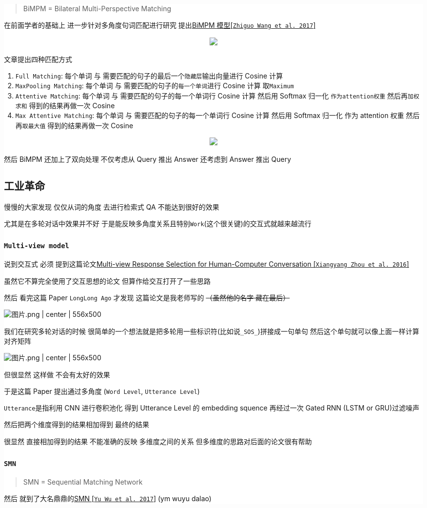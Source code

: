 > BiMPM = Bilateral Multi-Perspective Matching

在前面学者的基础上 进一步针对多角度句词匹配进行研究 提出[BiMPM 模型[`Zhiguo Wang et al. 2017`]](https://arxiv.org/pdf/1702.03814)

<center><img width="500" src="https://cdn.nlark.com/yuque/0/2018/png/104214/1542354627538-9500438e-7e1b-4f92-872e-5275e76b9df0.png"></center>

文章提出四种匹配方式

1. `Full Matching`: 每个单词 与 需要匹配的句子的最后一个`隐藏层`输出向量进行 Cosine 计算
2. `MaxPooling Matching`: 每个单词 与 需要匹配的句子的`每一个单词`进行 Cosine 计算 取`Maximum`
3. `Attentive Matching`: 每个单词 与 需要匹配的句子的每一个单词行 Cosine 计算 然后用 Softmax 归一化 `作为attention权重` 然后再`加权求和` 得到的结果再做一次 Cosine
4. `Max Attentive Matching`: 每个单词 与 需要匹配的句子的每一个单词行 Cosine 计算 然后用 Softmax 归一化 作为 attention 权重 然后再`取最大值` 得到的结果再做一次 Cosine

<center><img width="600" src="https://cdn.nlark.com/yuque/0/2018/png/104214/1542355478297-e5ad297c-bd25-4528-a833-be0ab27284cd.png"></center>

然后 BiMPM 还加上了双向处理 不仅考虑从 Query 推出 Answer 还考虑到 Answer 推出 Query

## 工业革命

慢慢的大家发现 仅仅从词的角度 去进行检索式 QA 不能达到很好的效果

尤其是在多轮对话中效果并不好 于是能反映多角度关系且特别`Work`(这个很关键)的交互式就越来越流行

### `Multi-view model`

说到交互式 必须 提到这篇论文[Multi-view Response Selection for Human-Computer Conversation [`Xiangyang Zhou et al. 2016`]](http://www.aclweb.org/anthology/D16-1036)

虽然它不算完全使用了交互思想的论文 但算作给交互打开了一些思路

然后 看完这篇 Paper `LongLong Ago` 才发现 这篇论文是我老师写的 ~~（虽然他的名字 藏在最后）~~

![图片.png | center | 556x500](https://cdn.nlark.com/yuque/0/2018/png/104214/1542356643949-b78cc707-3d22-4990-9643-6cc5ce4e7854.png)

我们在研究多轮对话的时候 很简单的一个想法就是把多轮用一些标识符(比如说`_SOS_`)拼接成一句单句 然后这个单句就可以像上面一样计算对齐矩阵

![图片.png | center | 556x500](https://cdn.nlark.com/yuque/0/2018/png/104214/1542356794106-424b4565-3fef-49d6-af19-8411d2afb194.png)

但很显然 这样做 不会有太好的效果

于是这篇 Paper 提出通过多角度 (`Word Level`, `Utterance Level`)

`Utterance`是指利用 CNN 进行卷积池化 得到 Utterance Level 的 embedding squence 再经过一次 Gated RNN (LSTM or GRU)过滤噪声

然后把两个维度得到的结果相加得到 最终的结果

很显然 直接相加得到的结果 不能准确的反映 多维度之间的关系 但多维度的思路对后面的论文很有帮助

### `SMN`

> SMN = Sequential Matching Network

然后 就到了大名鼎鼎的[SMN [`Yu Wu et al. 2017`]](https://arxiv.org/pdf/1612.01627) (ym wuyu dalao)
